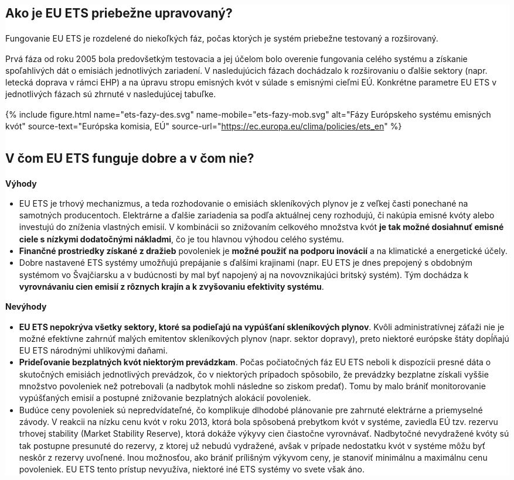 ## Ako je EU ETS priebežne upravovaný?

Fungovanie EU ETS je rozdelené do niekoľkých fáz, počas ktorých je systém priebežne testovaný a rozširovaný.

Prvá fáza od roku 2005 bola predovšetkým testovacia a jej účelom bolo overenie fungovania celého systému a získanie spoľahlivých dát o emisiách jednotlivých zariadení. V nasledujúcich fázach dochádzalo k rozširovaniu o ďalšie sektory (napr. letecká doprava v rámci EHP) a na úpravu stropu emisných kvót v súlade s emisnými cieľmi EÚ. Konkrétne parametre EU ETS v jednotlivých fázach sú zhrnuté v nasledujúcej tabuľke.

{% include figure.html
    name="ets-fazy-des.svg"
    name-mobile="ets-fazy-mob.svg"
    alt="Fázy Európskeho systému emisných kvót"
    source-text="Európska komisia, EÚ"
    source-url="https://ec.europa.eu/clima/policies/ets_en"
%}

## V čom EU ETS funguje dobre a v čom nie?

**Výhody**

- EU ETS je trhový mechanizmus, a teda rozhodovanie o emisiách skleníkových plynov je z veľkej časti ponechané na samotných producentoch. Elektrárne a ďalšie zariadenia sa podľa aktuálnej ceny rozhodujú, či nakúpia emisné kvóty alebo investujú do zníženia vlastných emisií. V kombinácii so znižovaním celkového množstva kvót **je tak možné dosiahnuť emisné ciele s nízkymi dodatočnými nákladmi**, čo je tou hlavnou výhodou celého systému.
- **Finančné prostriedky získané z dražieb** povoleniek je **možné použiť na podporu inovácií** a na klimatické a energetické účely.
- Dobre nastavené ETS systémy umožňujú prepájanie s ďalšími krajinami (napr. EU ETS je dnes prepojený s obdobným systémom vo Švajčiarsku a v budúcnosti by mal byť napojený aj na novovznikajúci britský systém). Tým dochádza k **vyrovnávaniu cien emisií z rôznych krajín a k zvyšovaniu efektivity systému**.

**Nevýhody**

- **EU ETS nepokrýva všetky sektory, ktoré sa podieľajú na vypúšťaní skleníkových plynov**. Kvôli administratívnej záťaži nie je možné efektívne zahrnúť malých emitentov skleníkových plynov (napr. sektor dopravy), preto niektoré európske štáty dopĺňajú EU ETS národnými uhlíkovými daňami.
- **Prideľovanie bezplatných kvót niektorým prevádzkam**. Počas počiatočných fáz EU ETS neboli k dispozícii presné dáta o skutočných emisiách jednotlivých prevádzok, čo v niektorých prípadoch spôsobilo, že prevádzky bezplatne získali vyššie množstvo povoleniek než potrebovali (a nadbytok mohli následne so ziskom predať). Tomu by malo brániť monitorovanie vypúšťaných emisií a postupné znižovanie bezplatných alokácií povoleniek.
- Budúce ceny povoleniek sú nepredvídateľné, čo komplikuje dlhodobé plánovanie pre zahrnuté elektrárne a priemyselné závody. V reakcii na nízku cenu kvót v roku 2013, ktorá bola spôsobená prebytkom kvót v systéme, zaviedla EÚ tzv. rezervu trhovej stability (Market Stability Reserve), ktorá dokáže výkyvy cien čiastočne vyrovnávať. Nadbytočné nevydražené kvóty sú tak postupne presunuté do rezervy, z ktorej už nebudú vydražené, avšak v prípade nedostatku kvót v systéme môžu byť neskôr z rezervy uvoľnené. Inou možnosťou, ako brániť prílišným výkyvom ceny, je stanoviť minimálnu a maximálnu cenu povoleniek. EU ETS tento prístup nevyužíva, niektoré iné ETS systémy vo svete však áno.
